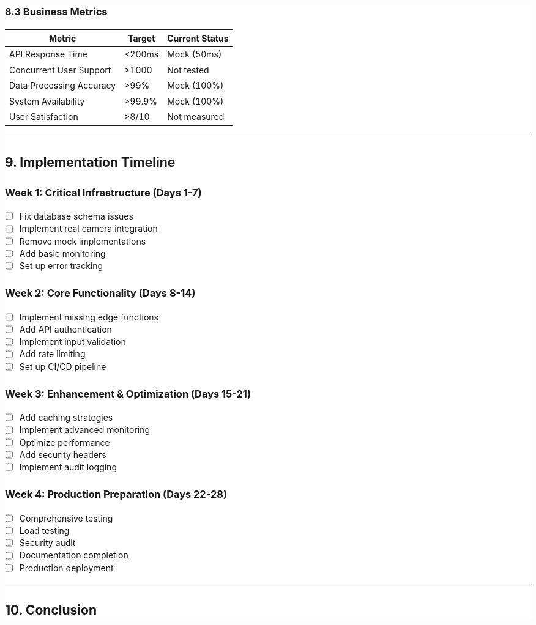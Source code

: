 ### 8.3 Business Metrics

| Metric | Target | Current Status |
|--------|--------|----------------|
| API Response Time | <200ms | Mock (50ms) |
| Concurrent User Support | >1000 | Not tested |
| Data Processing Accuracy | >99% | Mock (100%) |
| System Availability | >99.9% | Mock (100%) |
| User Satisfaction | >8/10 | Not measured |

---

## 9. Implementation Timeline

### Week 1: Critical Infrastructure (Days 1-7)
- [ ] Fix database schema issues
- [ ] Implement real camera integration
- [ ] Remove mock implementations
- [ ] Add basic monitoring
- [ ] Set up error tracking

### Week 2: Core Functionality (Days 8-14)
- [ ] Implement missing edge functions
- [ ] Add API authentication
- [ ] Implement input validation
- [ ] Add rate limiting
- [ ] Set up CI/CD pipeline

### Week 3: Enhancement & Optimization (Days 15-21)
- [ ] Add caching strategies
- [ ] Implement advanced monitoring
- [ ] Optimize performance
- [ ] Add security headers
- [ ] Implement audit logging

### Week 4: Production Preparation (Days 22-28)
- [ ] Comprehensive testing
- [ ] Load testing
- [ ] Security audit
- [ ] Documentation completion
- [ ] Production deployment

---

## 10. Conclusion
